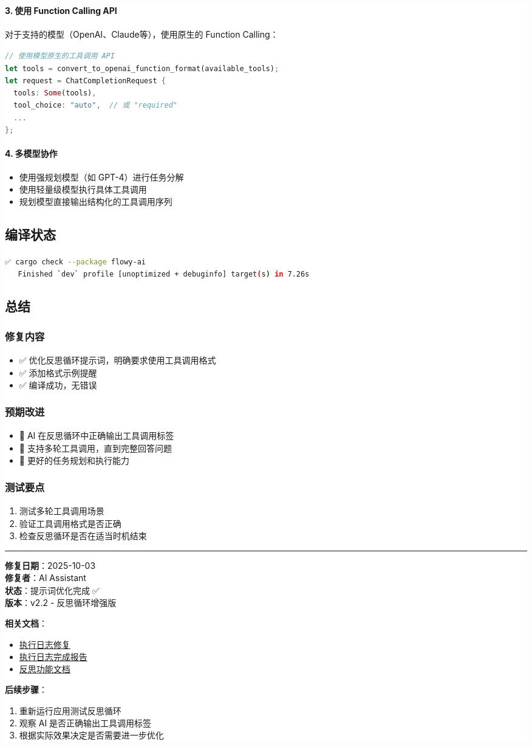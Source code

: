 #### 3. 使用 Function Calling API

对于支持的模型（OpenAI、Claude等），使用原生的 Function Calling：
```rust
// 使用模型原生的工具调用 API
let tools = convert_to_openai_function_format(available_tools);
let request = ChatCompletionRequest {
  tools: Some(tools),
  tool_choice: "auto",  // 或 "required"
  ...
};
```

#### 4. 多模型协作

- 使用强规划模型（如 GPT-4）进行任务分解
- 使用轻量级模型执行具体工具调用
- 规划模型直接输出结构化的工具调用序列

## 编译状态

```bash
✅ cargo check --package flowy-ai
   Finished `dev` profile [unoptimized + debuginfo] target(s) in 7.26s
```

## 总结

### 修复内容

- ✅ 优化反思循环提示词，明确要求使用工具调用格式
- ✅ 添加格式示例提醒
- ✅ 编译成功，无错误

### 预期改进

- 🎯 AI 在反思循环中正确输出工具调用标签
- 🎯 支持多轮工具调用，直到完整回答问题
- 🎯 更好的任务规划和执行能力

### 测试要点

1. 测试多轮工具调用场景
2. 验证工具调用格式是否正确
3. 检查反思循环是否在适当时机结束

---

**修复日期**：2025-10-03  
**修复者**：AI Assistant  
**状态**：提示词优化完成 ✅  
**版本**：v2.2 - 反思循环增强版

**相关文档**：
- [执行日志修复](./EXECUTION_LOG_FIXES.md)
- [执行日志完成报告](./EXECUTION_LOG_COMPLETE.md)
- [反思功能文档](./AGENT_REFLECTION_COMPLETE.md)

**后续步骤**：
1. 重新运行应用测试反思循环
2. 观察 AI 是否正确输出工具调用标签
3. 根据实际效果决定是否需要进一步优化


